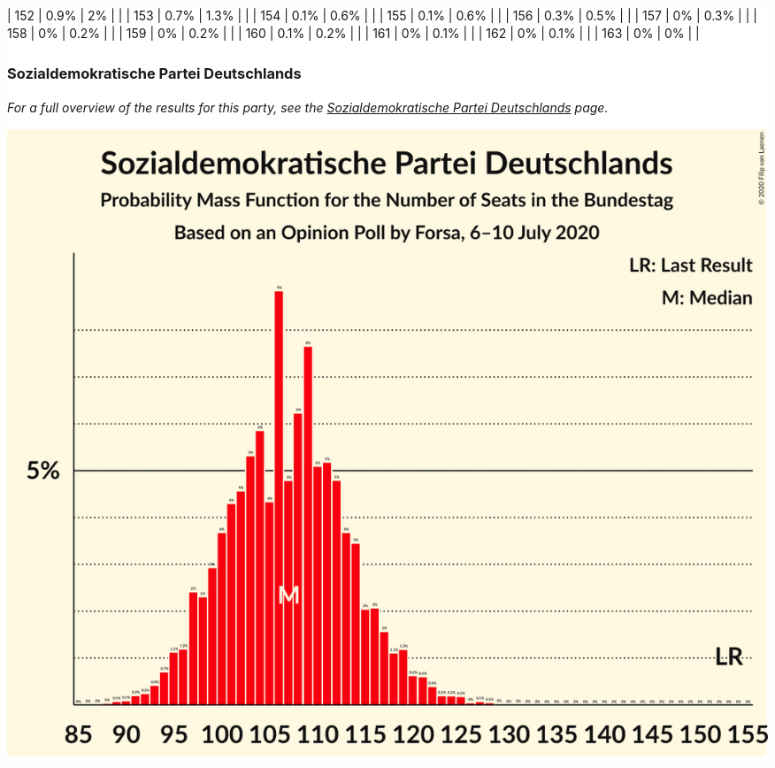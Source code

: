 | 152 | 0.9% | 2% |  |
| 153 | 0.7% | 1.3% |  |
| 154 | 0.1% | 0.6% |  |
| 155 | 0.1% | 0.6% |  |
| 156 | 0.3% | 0.5% |  |
| 157 | 0% | 0.3% |  |
| 158 | 0% | 0.2% |  |
| 159 | 0% | 0.2% |  |
| 160 | 0.1% | 0.2% |  |
| 161 | 0% | 0.1% |  |
| 162 | 0% | 0.1% |  |
| 163 | 0% | 0% |  |

### Sozialdemokratische Partei Deutschlands

*For a full overview of the results for this party, see the [Sozialdemokratische Partei Deutschlands](party-sozialdemokratischeparteideutschlands.html) page.*

![Graph with seats probability mass function not yet produced](2020-07-10-Forsa-seats-pmf-sozialdemokratischeparteideutschlands.png "Seats Probability Mass Function")
